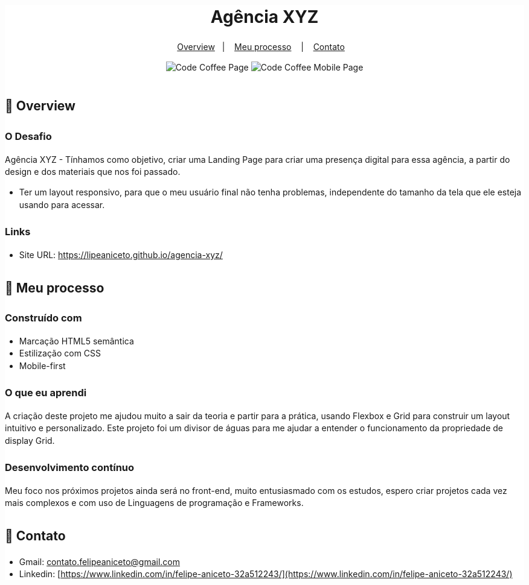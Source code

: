 <p>
    <h1 align="center">Agência XYZ</h1>
</p>



<p align="center">
  <a href="#page_with_curl-overview">Overview</a>&nbsp;&nbsp;&nbsp;|&nbsp;&nbsp;&nbsp;
  <a href="#triangular_ruler-meu-processo">Meu processo</a>
  &nbsp;&nbsp;&nbsp;|&nbsp;&nbsp;&nbsp;
  <a href="#speech_balloon-contato">Contato</a>&nbsp;&nbsp;&nbsp;
</p>

<p align="center">
  <img alt="Code Coffee Page" src="./src/read/Agência-XYZ-desktop-screen.gif" width="78%">
  <img alt="Code Coffee Mobile Page" src="./src/read/Agência-XYZ-mobile-screen.gif" width="19%">
</p>

#

## :page_with_curl: Overview

### O Desafio
Agência XYZ - Tínhamos como objetivo, criar uma Landing Page para criar uma presença digital para essa agência, a partir do design e dos materiais que nos foi passado.

- Ter um layout responsivo, para que o meu usuário final não tenha problemas, independente do tamanho da tela que ele esteja usando para acessar.

### Links 
- Site URL: https://lipeaniceto.github.io/agencia-xyz/



## :triangular_ruler: Meu processo

### Construído com
- Marcação HTML5 semântica
- Estilização com CSS
- Mobile-first


### O que eu aprendi
A criação deste projeto me ajudou muito a sair da teoria e partir para a prática, usando Flexbox e Grid para construir um layout intuitivo e personalizado. Este projeto foi um divisor de águas para me ajudar a entender o funcionamento da propriedade de display Grid.


### Desenvolvimento contínuo
Meu foco nos próximos projetos ainda será no front-end, muito entusiasmado com os estudos, espero criar projetos cada vez mais complexos e com uso de Linguagens de programação e Frameworks.



## :speech_balloon: Contato
- Gmail: contato.felipeaniceto@gmail.com
- Linkedin: [https://www.linkedin.com/in/felipe-aniceto-32a512243/](https://www.linkedin.com/in/felipe-aniceto-32a512243/)
